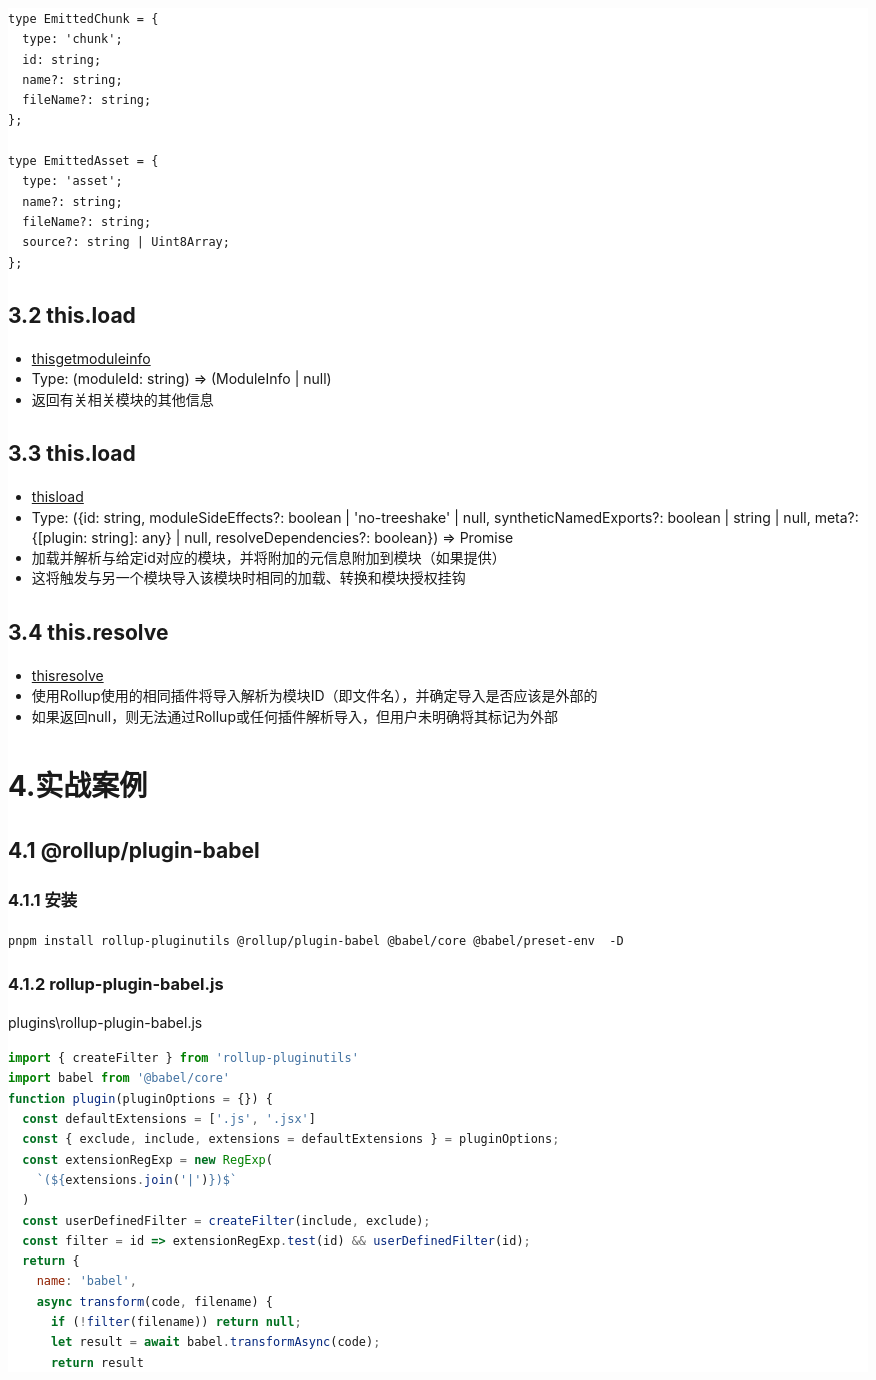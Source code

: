 ```
type EmittedChunk = {
  type: 'chunk';
  id: string;
  name?: string;
  fileName?: string;
};

type EmittedAsset = {
  type: 'asset';
  name?: string;
  fileName?: string;
  source?: string | Uint8Array;
};
```
## 3.2 this.load
- [thisgetmoduleinfo](https://rollupjs.org/guide/en/#thisgetmoduleinfo)
- Type: (moduleId: string) => (ModuleInfo | null)
- 返回有关相关模块的其他信息

## 3.3 this.load
- [thisload](https://rollupjs.org/guide/en/#thisload)
- Type: ({id: string, moduleSideEffects?: boolean | 'no-treeshake' | null, syntheticNamedExports?: boolean | string | null, meta?: {[plugin: string]: any} | null, resolveDependencies?: boolean}) => Promise
- 加载并解析与给定id对应的模块，并将附加的元信息附加到模块（如果提供）
- 这将触发与另一个模块导入该模块时相同的加载、转换和模块授权挂钩

## 3.4 this.resolve
- [thisresolve](https://rollupjs.org/guide/en/#thisresolve)
- 使用Rollup使用的相同插件将导入解析为模块ID（即文件名），并确定导入是否应该是外部的
- 如果返回null，则无法通过Rollup或任何插件解析导入，但用户未明确将其标记为外部

# 4.实战案例
## 4.1 @rollup/plugin-babel
### 4.1.1 安装
```
pnpm install rollup-pluginutils @rollup/plugin-babel @babel/core @babel/preset-env  -D
```
### 4.1.2 rollup-plugin-babel.js
plugins\rollup-plugin-babel.js
```js
import { createFilter } from 'rollup-pluginutils'
import babel from '@babel/core'
function plugin(pluginOptions = {}) {
  const defaultExtensions = ['.js', '.jsx']
  const { exclude, include, extensions = defaultExtensions } = pluginOptions;
  const extensionRegExp = new RegExp(
    `(${extensions.join('|')})$`
  )
  const userDefinedFilter = createFilter(include, exclude);
  const filter = id => extensionRegExp.test(id) && userDefinedFilter(id);
  return {
    name: 'babel',
    async transform(code, filename) {
      if (!filter(filename)) return null;
      let result = await babel.transformAsync(code);
      return result
```